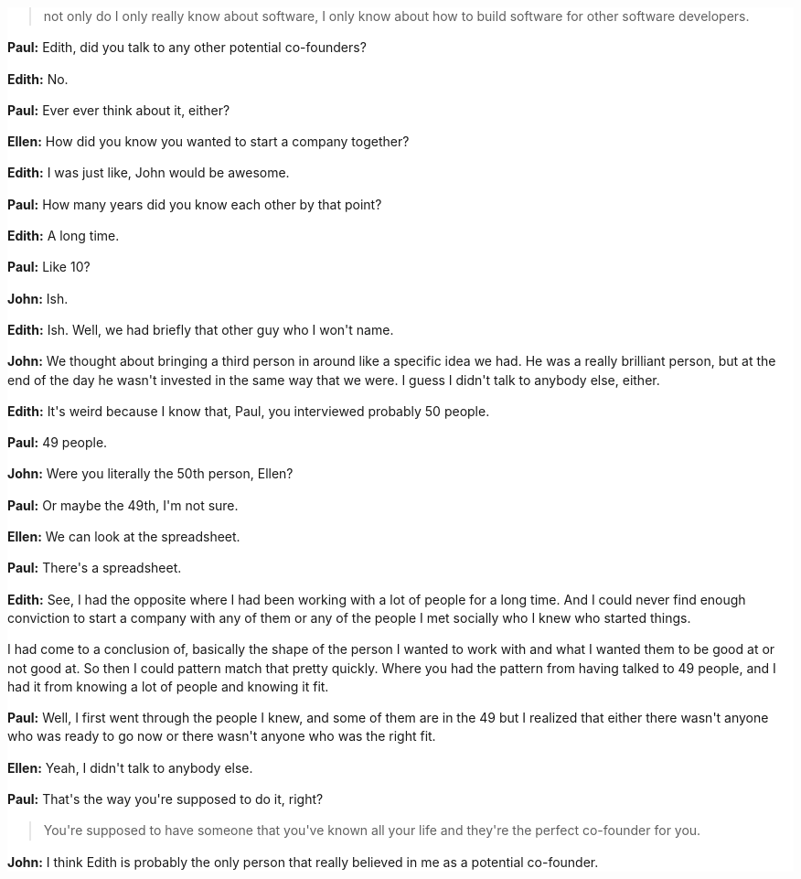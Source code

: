 
<blockquote>not only do I only really know about software, I only know about how to build software for other software developers. </blockquote>


**Paul:** Edith, did you talk to any other potential co-founders?

**Edith:** No.

**Paul:** Ever ever think about it, either?

**Ellen:** How did you know you wanted to start a company together?

**Edith:** I was just like, John would be awesome.

**Paul:** How many years did you know each other by that point?

**Edith:** A long time.

**Paul:** Like 10?

**John:** Ish.

**Edith:** Ish. Well, we had briefly that other guy who I won't name.

**John:** We thought about bringing a third person in around like a specific idea we had. He was a really brilliant person, but at the end of the day he wasn't invested in the same way that we were. I guess I didn't talk to anybody else, either.

**Edith:** It's weird because I know that, Paul, you interviewed probably 50 people.

**Paul:** 49 people.

**John:** Were you literally the 50th person, Ellen?

**Paul:** Or maybe the 49th, I'm not sure.

**Ellen:** We can look at the spreadsheet.

**Paul:** There's a spreadsheet.

**Edith:** See, I had the opposite where I had been working with a lot of people for a long time. And I could never find enough conviction to start a company with any of them or any of the people I met socially who I knew who started things.

I had come to a conclusion of, basically the shape of the person I wanted to work with and what I wanted them to be good at or not good at. So then I could pattern match that pretty quickly. Where you had the pattern from having talked to 49 people, and I had it from knowing a lot of people and knowing it fit.

**Paul:** Well, I first went through the people I knew, and some of them are in the 49 but I realized that either there wasn't anyone who was ready to go now or there wasn't anyone who was the right fit.

**Ellen:** Yeah, I didn't talk to anybody else.

**Paul:** That's the way you're supposed to do it, right?


<blockquote>You're supposed to have someone that you've known all your life and they're the perfect co-founder for you. </blockquote>


**John:** I think Edith is probably the only person that really believed in me as a potential co-founder.
